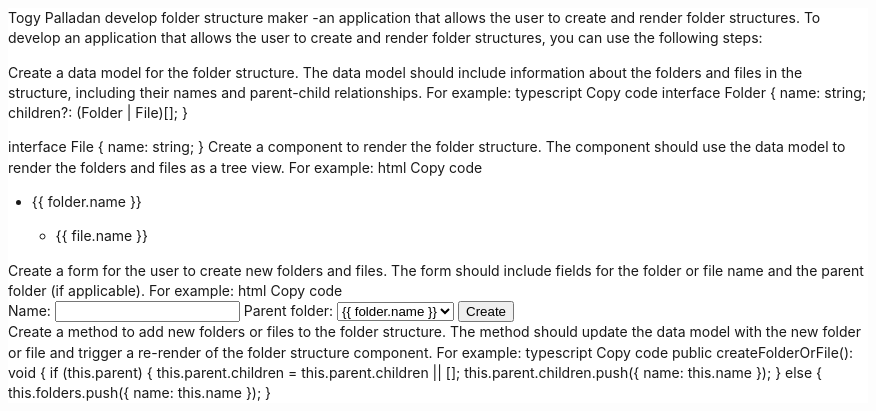 


Togy Palladan
develop folder structure maker -an application that allows the user to create and render folder structures.
To develop an application that allows the user to create and render folder structures, you can use the following steps:

Create a data model for the folder structure. The data model should include information about the folders and files in the structure, including their names and parent-child relationships. For example:
typescript
Copy code
interface Folder {
  name: string;
  children?: (Folder | File)[];
}

interface File {
  name: string;
}
Create a component to render the folder structure. The component should use the data model to render the folders and files as a tree view. For example:
html
Copy code
<ul>
  <ng-container *ngFor="let folder of folders">
    <li>{{ folder.name }}</li>
    <ul *ngIf="folder.children">
      <app-folder [folders]="folder.children"></app-folder>
    </ul>
    <ul *ngIf="folder.files">
      <li *ngFor="let file of folder.files">{{ file.name }}</li>
    </ul>
  </ng-container>
</ul>
Create a form for the user to create new folders and files. The form should include fields for the folder or file name and the parent folder (if applicable). For example:
html
Copy code
<form (submit)="createFolderOrFile()">
  <label>
    Name:
    <input type="text" [(ngModel)]="name">
  </label>
  <label>
    Parent folder:
    <select [(ngModel)]="parent">
      <option *ngFor="let folder of folders" [value]="folder">{{ folder.name }}</option>
    </select>
  </label>
  <button type="submit">Create</button>
</form>
Create a method to add new folders or files to the folder structure. The method should update the data model with the new folder or file and trigger a re-render of the folder structure component. For example:
typescript
Copy code
public createFolderOrFile(): void {
  if (this.parent) {
    this.parent.children = this.parent.children || [];
    this.parent.children.push({ name: this.name });
  } else {
    this.folders.push({ name: this.name });
  }